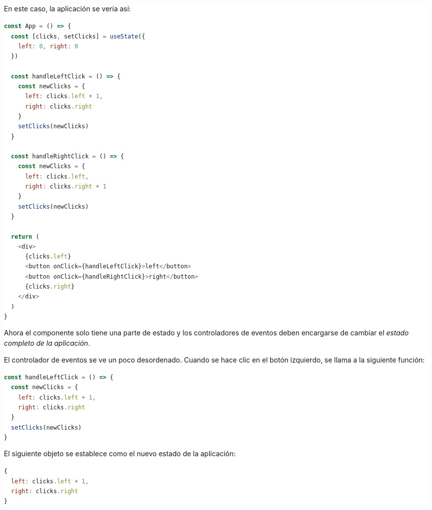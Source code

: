 En este caso, la aplicación se vería así: 

```js
const App = () => {
  const [clicks, setClicks] = useState({
    left: 0, right: 0
  })

  const handleLeftClick = () => {
    const newClicks = { 
      left: clicks.left + 1, 
      right: clicks.right 
    }
    setClicks(newClicks)
  }

  const handleRightClick = () => {
    const newClicks = { 
      left: clicks.left, 
      right: clicks.right + 1 
    }
    setClicks(newClicks)
  }

  return (
    <div>
      {clicks.left}
      <button onClick={handleLeftClick}>left</button>
      <button onClick={handleRightClick}>right</button>
      {clicks.right}
    </div>
  )
}
```

Ahora el componente solo tiene una parte de estado y los controladores de eventos deben encargarse de cambiar el <i>estado completo de la aplicación</i>.

El controlador de eventos se ve un poco desordenado. Cuando se hace clic en el botón izquierdo, se llama a la siguiente función:
```js
const handleLeftClick = () => {
  const newClicks = { 
    left: clicks.left + 1, 
    right: clicks.right 
  }
  setClicks(newClicks)
}
```

El siguiente objeto se establece como el nuevo estado de la aplicación:

```js
{
  left: clicks.left + 1,
  right: clicks.right
}
```
